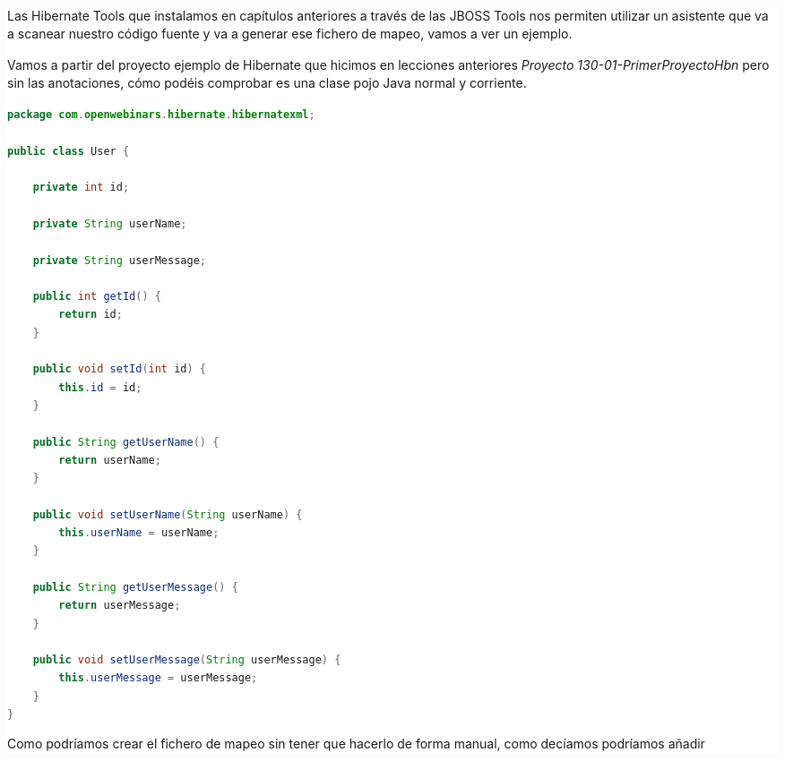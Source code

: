 Las Hibernate Tools que instalamos en capítulos anteriores a través de las JBOSS Tools nos permiten utilizar un asistente que va a scanear nuestro código fuente y va a generar ese fichero de mapeo, vamos a ver un ejemplo.

Vamos a partir del proyecto ejemplo de Hibernate que hicimos en lecciones anteriores *Proyecto 130-01-PrimerProyectoHbn* pero sin las anotaciones, cómo podéis comprobar es una clase pojo Java normal y corriente.

```java
package com.openwebinars.hibernate.hibernatexml;

public class User {

	private int id;
	
	private String userName;
	
	private String userMessage;

	public int getId() {
		return id;
	}

	public void setId(int id) {
		this.id = id;
	}

	public String getUserName() {
		return userName;
	}

	public void setUserName(String userName) {
		this.userName = userName;
	}

	public String getUserMessage() {
		return userMessage;
	}

	public void setUserMessage(String userMessage) {
		this.userMessage = userMessage;
	}	
}
```

Como podríamos crear el fichero de mapeo sin tener que hacerlo de forma manual, como decíamos podríamos añadir 
